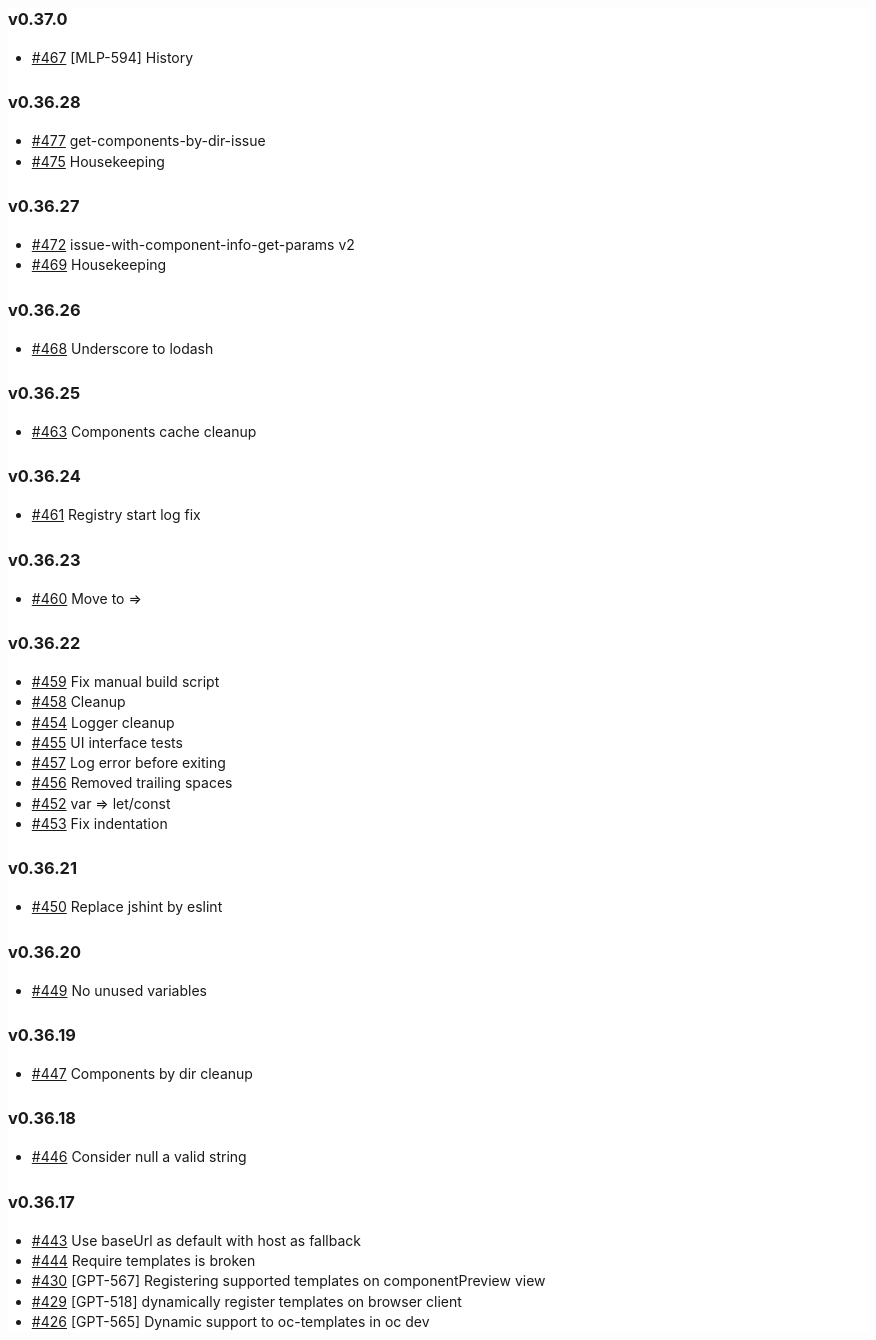 ### v0.37.0
- [#467](https://github.com/opentable/oc/pull/467) [MLP-594] History

### v0.36.28
- [#477](https://github.com/opentable/oc/pull/477) get-components-by-dir-issue
- [#475](https://github.com/opentable/oc/pull/475) Housekeeping

### v0.36.27
- [#472](https://github.com/opentable/oc/pull/472) issue-with-component-info-get-params v2
- [#469](https://github.com/opentable/oc/pull/469) Housekeeping

### v0.36.26
- [#468](https://github.com/opentable/oc/pull/468) Underscore to lodash

### v0.36.25
- [#463](https://github.com/opentable/oc/pull/463) Components cache cleanup

### v0.36.24
- [#461](https://github.com/opentable/oc/pull/461) Registry start log fix

### v0.36.23
- [#460](https://github.com/opentable/oc/pull/460) Move to =>

### v0.36.22
- [#459](https://github.com/opentable/oc/pull/459) Fix manual build script
- [#458](https://github.com/opentable/oc/pull/458) Cleanup
- [#454](https://github.com/opentable/oc/pull/454) Logger cleanup
- [#455](https://github.com/opentable/oc/pull/455) UI interface tests
- [#457](https://github.com/opentable/oc/pull/457) Log error before exiting
- [#456](https://github.com/opentable/oc/pull/456) Removed trailing spaces
- [#452](https://github.com/opentable/oc/pull/452) var => let/const
- [#453](https://github.com/opentable/oc/pull/453) Fix indentation

### v0.36.21
- [#450](https://github.com/opentable/oc/pull/450) Replace jshint by eslint

### v0.36.20
- [#449](https://github.com/opentable/oc/pull/449) No unused variables

### v0.36.19
- [#447](https://github.com/opentable/oc/pull/447) Components by dir cleanup

### v0.36.18
- [#446](https://github.com/opentable/oc/pull/446) Consider null a valid string

### v0.36.17
- [#443](https://github.com/opentable/oc/pull/443) Use baseUrl as default with host as fallback
- [#444](https://github.com/opentable/oc/pull/444) Require templates is broken
- [#430](https://github.com/opentable/oc/pull/430) [GPT-567] Registering supported templates on componentPreview view
- [#429](https://github.com/opentable/oc/pull/429) [GPT-518] dynamically register templates on browser client
- [#426](https://github.com/opentable/oc/pull/426) [GPT-565] Dynamic support to oc-templates in oc dev
